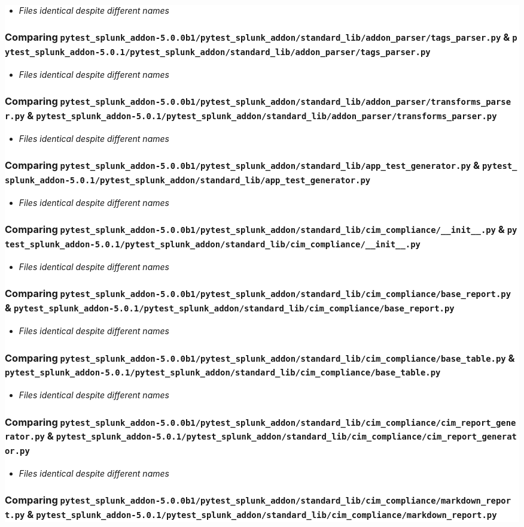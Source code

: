  * *Files identical despite different names*

### Comparing `pytest_splunk_addon-5.0.0b1/pytest_splunk_addon/standard_lib/addon_parser/tags_parser.py` & `pytest_splunk_addon-5.0.1/pytest_splunk_addon/standard_lib/addon_parser/tags_parser.py`

 * *Files identical despite different names*

### Comparing `pytest_splunk_addon-5.0.0b1/pytest_splunk_addon/standard_lib/addon_parser/transforms_parser.py` & `pytest_splunk_addon-5.0.1/pytest_splunk_addon/standard_lib/addon_parser/transforms_parser.py`

 * *Files identical despite different names*

### Comparing `pytest_splunk_addon-5.0.0b1/pytest_splunk_addon/standard_lib/app_test_generator.py` & `pytest_splunk_addon-5.0.1/pytest_splunk_addon/standard_lib/app_test_generator.py`

 * *Files identical despite different names*

### Comparing `pytest_splunk_addon-5.0.0b1/pytest_splunk_addon/standard_lib/cim_compliance/__init__.py` & `pytest_splunk_addon-5.0.1/pytest_splunk_addon/standard_lib/cim_compliance/__init__.py`

 * *Files identical despite different names*

### Comparing `pytest_splunk_addon-5.0.0b1/pytest_splunk_addon/standard_lib/cim_compliance/base_report.py` & `pytest_splunk_addon-5.0.1/pytest_splunk_addon/standard_lib/cim_compliance/base_report.py`

 * *Files identical despite different names*

### Comparing `pytest_splunk_addon-5.0.0b1/pytest_splunk_addon/standard_lib/cim_compliance/base_table.py` & `pytest_splunk_addon-5.0.1/pytest_splunk_addon/standard_lib/cim_compliance/base_table.py`

 * *Files identical despite different names*

### Comparing `pytest_splunk_addon-5.0.0b1/pytest_splunk_addon/standard_lib/cim_compliance/cim_report_generator.py` & `pytest_splunk_addon-5.0.1/pytest_splunk_addon/standard_lib/cim_compliance/cim_report_generator.py`

 * *Files identical despite different names*

### Comparing `pytest_splunk_addon-5.0.0b1/pytest_splunk_addon/standard_lib/cim_compliance/markdown_report.py` & `pytest_splunk_addon-5.0.1/pytest_splunk_addon/standard_lib/cim_compliance/markdown_report.py`
